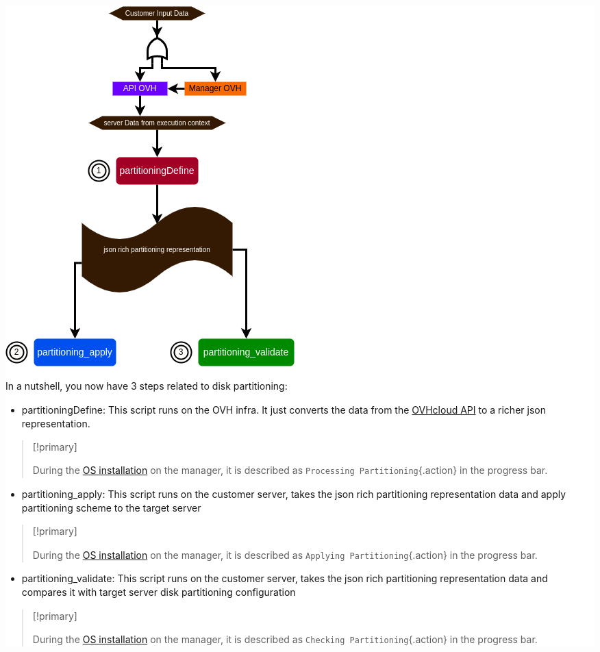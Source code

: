 ![Diagram Components](images/Diagram-Components-Full.png)

In a nutshell, you now have 3 steps related to disk partitioning:

- partitioningDefine: This script runs on the OVH infra. It just converts the data from the [OVHcloud API](https://api.ovh.com/) to a richer json representation.

> [!primary]
>
> During the [OS installation](https://docs.ovh.com/gb/en/dedicated/getting-started-dedicated-server/) on the manager, it is described as `Processing Partitioning`{.action} in the progress bar.
>

- partitioning_apply: This script runs on the customer server, takes the json rich partitioning representation data and apply partitioning scheme to the target server

> [!primary]
>
> During the [OS installation](https://docs.ovh.com/gb/en/dedicated/getting-started-dedicated-server/) on the manager, it is described as `Applying Partitioning`{.action} in the progress bar.
>

- partitioning_validate: This script runs on the customer server, takes the json rich partitioning representation data and compares it with target server disk partitioning configuration

> [!primary]
>
> During the [OS installation](https://docs.ovh.com/gb/en/dedicated/getting-started-dedicated-server/) on the manager, it is described as `Checking Partitioning`{.action} in the progress bar.
>
